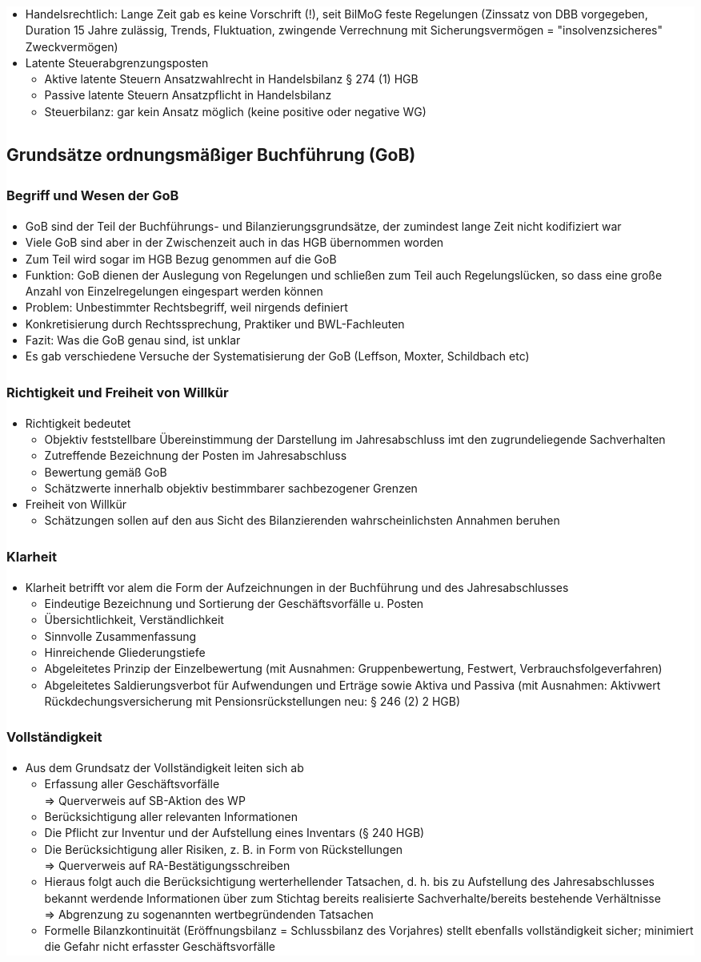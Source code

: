   * Handelsrechtlich: Lange Zeit gab es keine Vorschrift (!), seit BilMoG feste Regelungen (Zinssatz von DBB vorgegeben, Duration 15 Jahre zulässig, Trends, Fluktuation, zwingende Verrechnung mit Sicherungsvermögen = "insolvenzsicheres" Zweckvermögen)
* Latente Steuerabgrenzungsposten
  * Aktive latente Steuern Ansatzwahlrecht in Handelsbilanz § 274 (1) HGB
  * Passive latente Steuern Ansatzpflicht in Handelsbilanz
  * Steuerbilanz: gar kein Ansatz möglich (keine positive oder negative WG)

## Grundsätze ordnungsmäßiger Buchführung (GoB)
### Begriff und Wesen der GoB
* GoB sind der Teil der Buchführungs- und Bilanzierungsgrundsätze, der zumindest lange Zeit nicht kodifiziert war
* Viele GoB sind aber in der Zwischenzeit auch in das HGB übernommen worden
* Zum Teil wird sogar im HGB Bezug genommen auf die GoB
* Funktion: GoB dienen der Auslegung von Regelungen und schließen zum Teil auch Regelungslücken, so dass eine große Anzahl von Einzelregelungen eingespart werden können
* Problem: Unbestimmter Rechtsbegriff, weil nirgends definiert
* Konkretisierung durch Rechtssprechung, Praktiker und BWL-Fachleuten
* Fazit: Was die GoB genau sind, ist unklar
* Es gab verschiedene Versuche der Systematisierung der GoB (Leffson, Moxter, Schildbach etc)

### Richtigkeit und Freiheit von Willkür
* Richtigkeit bedeutet
  * Objektiv feststellbare Übereinstimmung der Darstellung im Jahresabschluss imt den zugrundeliegende Sachverhalten
  * Zutreffende Bezeichnung der Posten im Jahresabschluss
  * Bewertung gemäß GoB
  * Schätzwerte innerhalb objektiv bestimmbarer sachbezogener Grenzen
* Freiheit von Willkür
  * Schätzungen sollen auf den aus Sicht des Bilanzierenden wahrscheinlichsten Annahmen beruhen

### Klarheit
* Klarheit betrifft vor alem die Form der Aufzeichnungen in der Buchführung und des Jahresabschlusses
  * Eindeutige Bezeichnung und Sortierung der Geschäftsvorfälle u. Posten
  * Übersichtlichkeit, Verständlichkeit
  * Sinnvolle Zusammenfassung
  * Hinreichende Gliederungstiefe
  * Abgeleitetes Prinzip der Einzelbewertung (mit Ausnahmen: Gruppenbewertung, Festwert, Verbrauchsfolgeverfahren)
  * Abgeleitetes Saldierungsverbot für Aufwendungen und Erträge sowie Aktiva und Passiva (mit Ausnahmen: Aktivwert Rückdechungsversicherung mit Pensionsrückstellungen neu: § 246 (2) 2 HGB)

### Vollständigkeit
* Aus dem Grundsatz der Vollständigkeit leiten sich ab
  * Erfassung aller Geschäftsvorfälle  
  => Querverweis auf SB-Aktion des WP
  * Berücksichtigung aller relevanten Informationen
  * Die Pflicht zur Inventur und der Aufstellung eines Inventars (§ 240 HGB)
  * Die Berücksichtigung aller Risiken, z. B. in Form von Rückstellungen  
  => Querverweis auf RA-Bestätigungsschreiben
  * Hieraus folgt auch die Berücksichtigung werterhellender Tatsachen, d. h. bis zu Aufstellung des Jahresabschlusses bekannt werdende Informationen über zum Stichtag bereits realisierte Sachverhalte/bereits bestehende Verhältnisse  
  => Abgrenzung zu sogenannten wertbegründenden Tatsachen
  * Formelle Bilanzkontinuität (Eröffnungsbilanz = Schlussbilanz des Vorjahres) stellt ebenfalls vollständigkeit sicher; minimiert die Gefahr nicht erfasster Geschäftsvorfälle
